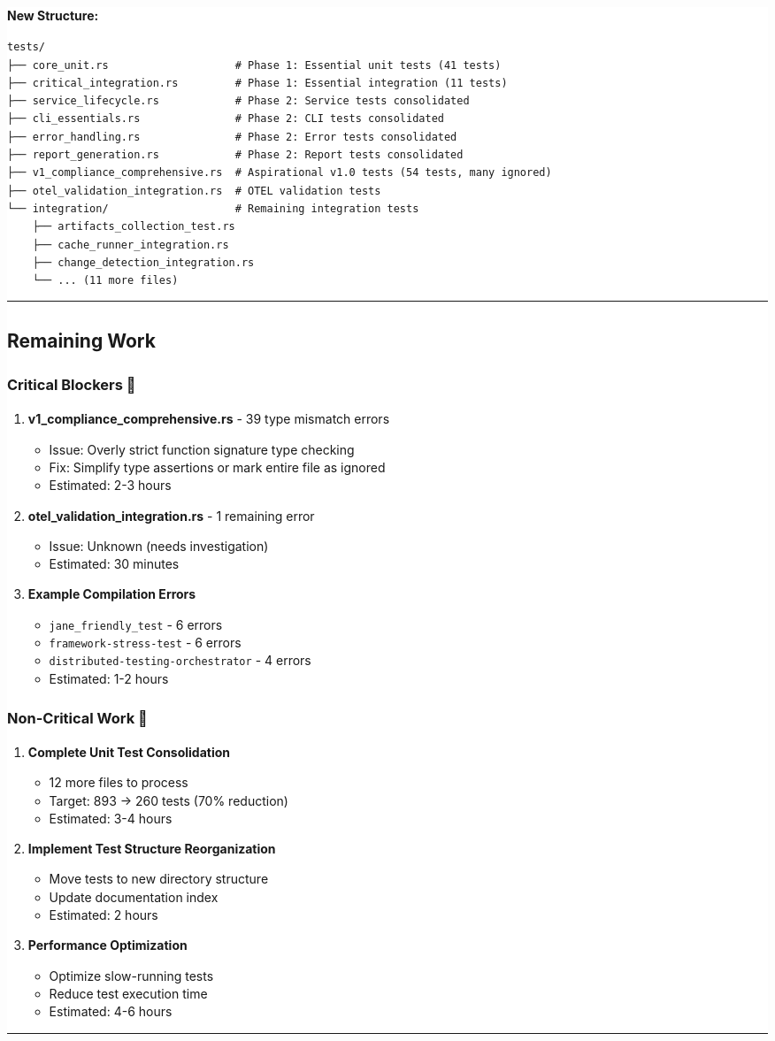**New Structure:**
```
tests/
├── core_unit.rs                    # Phase 1: Essential unit tests (41 tests)
├── critical_integration.rs         # Phase 1: Essential integration (11 tests)
├── service_lifecycle.rs            # Phase 2: Service tests consolidated
├── cli_essentials.rs               # Phase 2: CLI tests consolidated
├── error_handling.rs               # Phase 2: Error tests consolidated
├── report_generation.rs            # Phase 2: Report tests consolidated
├── v1_compliance_comprehensive.rs  # Aspirational v1.0 tests (54 tests, many ignored)
├── otel_validation_integration.rs  # OTEL validation tests
└── integration/                    # Remaining integration tests
    ├── artifacts_collection_test.rs
    ├── cache_runner_integration.rs
    ├── change_detection_integration.rs
    └── ... (11 more files)
```

---

## Remaining Work

### Critical Blockers 🚨

1. **v1_compliance_comprehensive.rs** - 39 type mismatch errors
   - Issue: Overly strict function signature type checking
   - Fix: Simplify type assertions or mark entire file as ignored
   - Estimated: 2-3 hours

2. **otel_validation_integration.rs** - 1 remaining error
   - Issue: Unknown (needs investigation)
   - Estimated: 30 minutes

3. **Example Compilation Errors**
   - `jane_friendly_test` - 6 errors
   - `framework-stress-test` - 6 errors
   - `distributed-testing-orchestrator` - 4 errors
   - Estimated: 1-2 hours

### Non-Critical Work 📝

1. **Complete Unit Test Consolidation**
   - 12 more files to process
   - Target: 893 → 260 tests (70% reduction)
   - Estimated: 3-4 hours

2. **Implement Test Structure Reorganization**
   - Move tests to new directory structure
   - Update documentation index
   - Estimated: 2 hours

3. **Performance Optimization**
   - Optimize slow-running tests
   - Reduce test execution time
   - Estimated: 4-6 hours

---